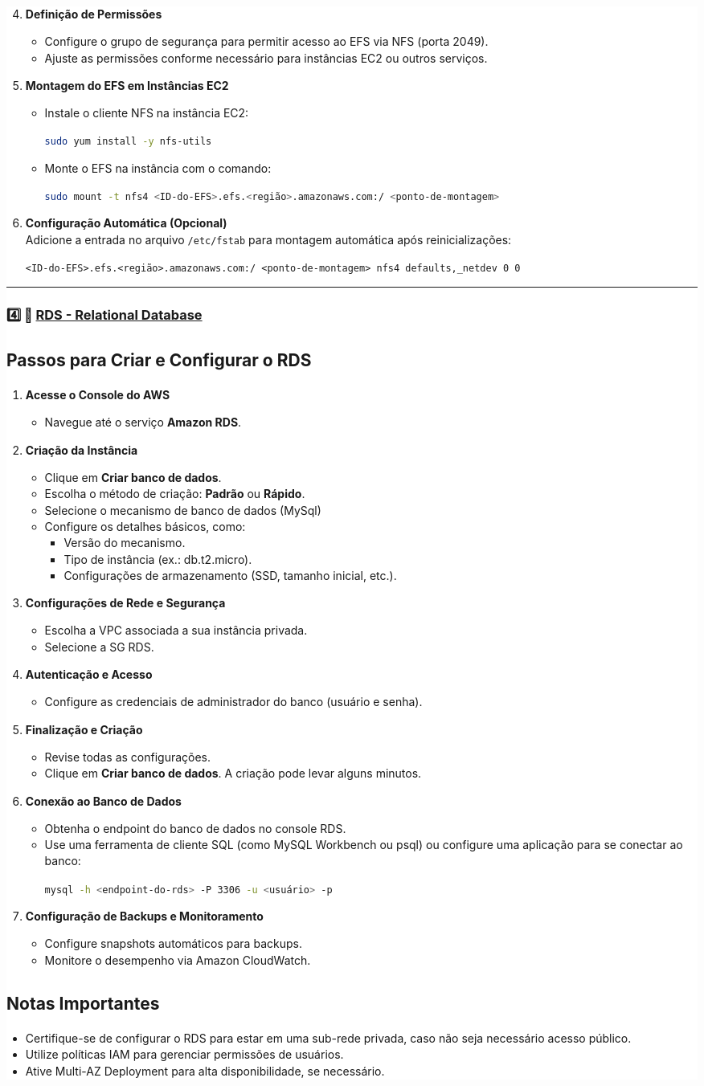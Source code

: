 4. **Definição de Permissões**  
   - Configure o grupo de segurança para permitir acesso ao EFS via NFS (porta 2049).
   - Ajuste as permissões conforme necessário para instâncias EC2 ou outros serviços.

5. **Montagem do EFS em Instâncias EC2**  
   - Instale o cliente NFS na instância EC2:  
     ```bash
     sudo yum install -y nfs-utils
     ```
   - Monte o EFS na instância com o comando:  
     ```bash
     sudo mount -t nfs4 <ID-do-EFS>.efs.<região>.amazonaws.com:/ <ponto-de-montagem>
     ```

6. **Configuração Automática (Opcional)**  
   Adicione a entrada no arquivo `/etc/fstab` para montagem automática após reinicializações:
   ```fstab
   <ID-do-EFS>.efs.<região>.amazonaws.com:/ <ponto-de-montagem> nfs4 defaults,_netdev 0 0

---

### 4️⃣ 🎲 [RDS - Relational Database](#rds-relational-database) 

## Passos para Criar e Configurar o RDS

1. **Acesse o Console do AWS**  
   - Navegue até o serviço **Amazon RDS**.

2. **Criação da Instância**  
   - Clique em **Criar banco de dados**.
   - Escolha o método de criação: **Padrão** ou **Rápido**.
   - Selecione o mecanismo de banco de dados (MySql)
   - Configure os detalhes básicos, como:
     - Versão do mecanismo.
     - Tipo de instância (ex.: db.t2.micro).
     - Configurações de armazenamento (SSD, tamanho inicial, etc.).

3. **Configurações de Rede e Segurança**  
   - Escolha a VPC associada a sua instância privada.
   - Selecione a SG RDS.

4. **Autenticação e Acesso**  
   - Configure as credenciais de administrador do banco (usuário e senha).

5. **Finalização e Criação**  
   - Revise todas as configurações.
   - Clique em **Criar banco de dados**. A criação pode levar alguns minutos.

6. **Conexão ao Banco de Dados**  
   - Obtenha o endpoint do banco de dados no console RDS.
   - Use uma ferramenta de cliente SQL (como MySQL Workbench ou psql) ou configure uma aplicação para se conectar ao banco:
     ```bash
     mysql -h <endpoint-do-rds> -P 3306 -u <usuário> -p
     ```

7. **Configuração de Backups e Monitoramento**  
   - Configure snapshots automáticos para backups.
   - Monitore o desempenho via Amazon CloudWatch.

## Notas Importantes
- Certifique-se de configurar o RDS para estar em uma sub-rede privada, caso não seja necessário acesso público.
- Utilize políticas IAM para gerenciar permissões de usuários.
- Ative Multi-AZ Deployment para alta disponibilidade, se necessário.
   ```